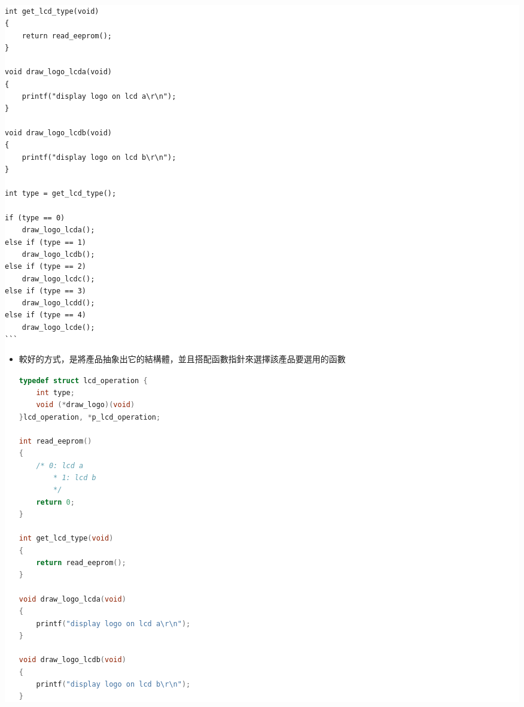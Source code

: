     int get_lcd_type(void)
    {
        return read_eeprom();
    }

    void draw_logo_lcda(void)
    {
        printf("display logo on lcd a\r\n");
    }

    void draw_logo_lcdb(void)
    {
        printf("display logo on lcd b\r\n");
    }

    int type = get_lcd_type();

    if (type == 0)
        draw_logo_lcda();
    else if (type == 1)
        draw_logo_lcdb();
    else if (type == 2)
        draw_logo_lcdc();
    else if (type == 3)
        draw_logo_lcdd();
    else if (type == 4)
        draw_logo_lcde();
    ```

- 較好的方式，是將產品抽象出它的結構體，並且搭配函數指針來選擇該產品要選用的函數

    ```C
    typedef struct lcd_operation {
        int type;
        void (*draw_logo)(void)
    }lcd_operation, *p_lcd_operation;

    int read_eeprom()
    {
        /* 0: lcd a
            * 1: lcd b
            */
        return 0; 
    }

    int get_lcd_type(void)
    {
        return read_eeprom();
    }

    void draw_logo_lcda(void)
    {
        printf("display logo on lcd a\r\n");
    }

    void draw_logo_lcdb(void)
    {
        printf("display logo on lcd b\r\n");
    }

